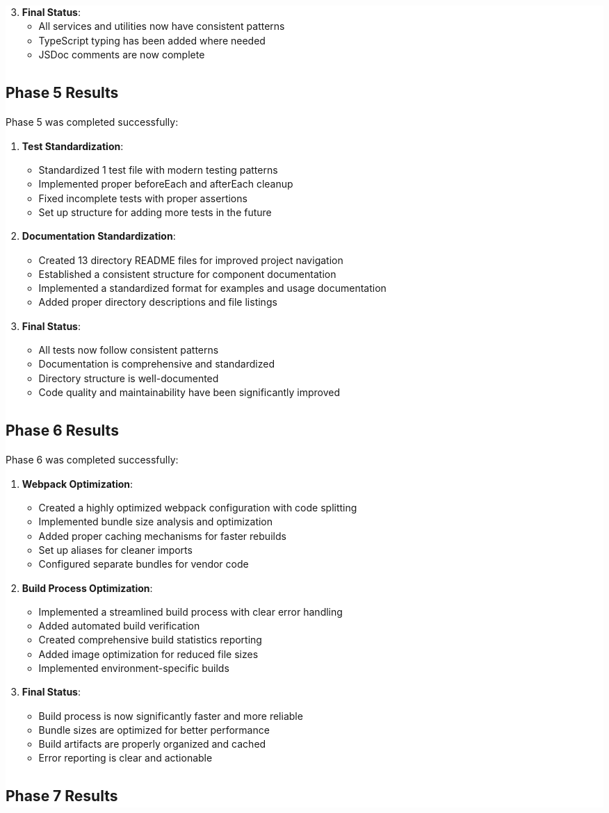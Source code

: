 3. **Final Status**:
   - All services and utilities now have consistent patterns
   - TypeScript typing has been added where needed
   - JSDoc comments are now complete

## Phase 5 Results

Phase 5 was completed successfully:

1. **Test Standardization**:
   - Standardized 1 test file with modern testing patterns
   - Implemented proper beforeEach and afterEach cleanup
   - Fixed incomplete tests with proper assertions
   - Set up structure for adding more tests in the future

2. **Documentation Standardization**:
   - Created 13 directory README files for improved project navigation
   - Established a consistent structure for component documentation
   - Implemented a standardized format for examples and usage documentation
   - Added proper directory descriptions and file listings

3. **Final Status**:
   - All tests now follow consistent patterns
   - Documentation is comprehensive and standardized
   - Directory structure is well-documented
   - Code quality and maintainability have been significantly improved

## Phase 6 Results

Phase 6 was completed successfully:

1. **Webpack Optimization**:
   - Created a highly optimized webpack configuration with code splitting
   - Implemented bundle size analysis and optimization
   - Added proper caching mechanisms for faster rebuilds
   - Set up aliases for cleaner imports
   - Configured separate bundles for vendor code

2. **Build Process Optimization**:
   - Implemented a streamlined build process with clear error handling
   - Added automated build verification
   - Created comprehensive build statistics reporting
   - Added image optimization for reduced file sizes
   - Implemented environment-specific builds

3. **Final Status**:
   - Build process is now significantly faster and more reliable
   - Bundle sizes are optimized for better performance
   - Build artifacts are properly organized and cached
   - Error reporting is clear and actionable

## Phase 7 Results
